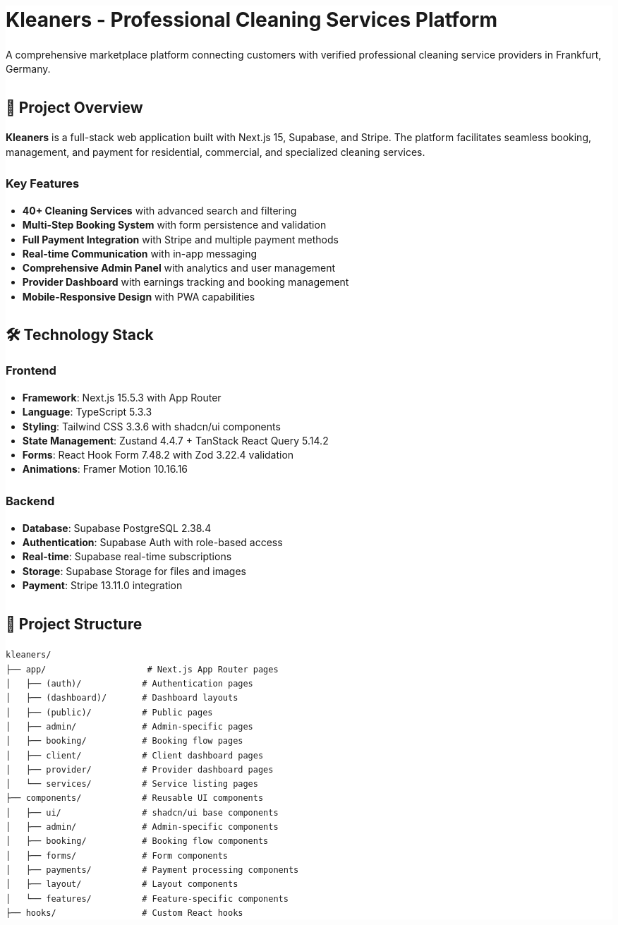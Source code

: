 # Kleaners - Professional Cleaning Services Platform

A comprehensive marketplace platform connecting customers with verified
professional cleaning service providers in Frankfurt, Germany.

## 🚀 Project Overview

**Kleaners** is a full-stack web application built with Next.js 15, Supabase,
and Stripe. The platform facilitates seamless booking, management, and payment
for residential, commercial, and specialized cleaning services.

### Key Features

- **40+ Cleaning Services** with advanced search and filtering
- **Multi-Step Booking System** with form persistence and validation
- **Full Payment Integration** with Stripe and multiple payment methods
- **Real-time Communication** with in-app messaging
- **Comprehensive Admin Panel** with analytics and user management
- **Provider Dashboard** with earnings tracking and booking management
- **Mobile-Responsive Design** with PWA capabilities

## 🛠 Technology Stack

### Frontend

- **Framework**: Next.js 15.5.3 with App Router
- **Language**: TypeScript 5.3.3
- **Styling**: Tailwind CSS 3.3.6 with shadcn/ui components
- **State Management**: Zustand 4.4.7 + TanStack React Query 5.14.2
- **Forms**: React Hook Form 7.48.2 with Zod 3.22.4 validation
- **Animations**: Framer Motion 10.16.16

### Backend

- **Database**: Supabase PostgreSQL 2.38.4
- **Authentication**: Supabase Auth with role-based access
- **Real-time**: Supabase real-time subscriptions
- **Storage**: Supabase Storage for files and images
- **Payment**: Stripe 13.11.0 integration

## 📁 Project Structure

```
kleaners/
├── app/                    # Next.js App Router pages
│   ├── (auth)/            # Authentication pages
│   ├── (dashboard)/       # Dashboard layouts
│   ├── (public)/          # Public pages
│   ├── admin/             # Admin-specific pages
│   ├── booking/           # Booking flow pages
│   ├── client/            # Client dashboard pages
│   ├── provider/          # Provider dashboard pages
│   └── services/          # Service listing pages
├── components/            # Reusable UI components
│   ├── ui/                # shadcn/ui base components
│   ├── admin/             # Admin-specific components
│   ├── booking/           # Booking flow components
│   ├── forms/             # Form components
│   ├── payments/          # Payment processing components
│   ├── layout/            # Layout components
│   └── features/          # Feature-specific components
├── hooks/                 # Custom React hooks
```